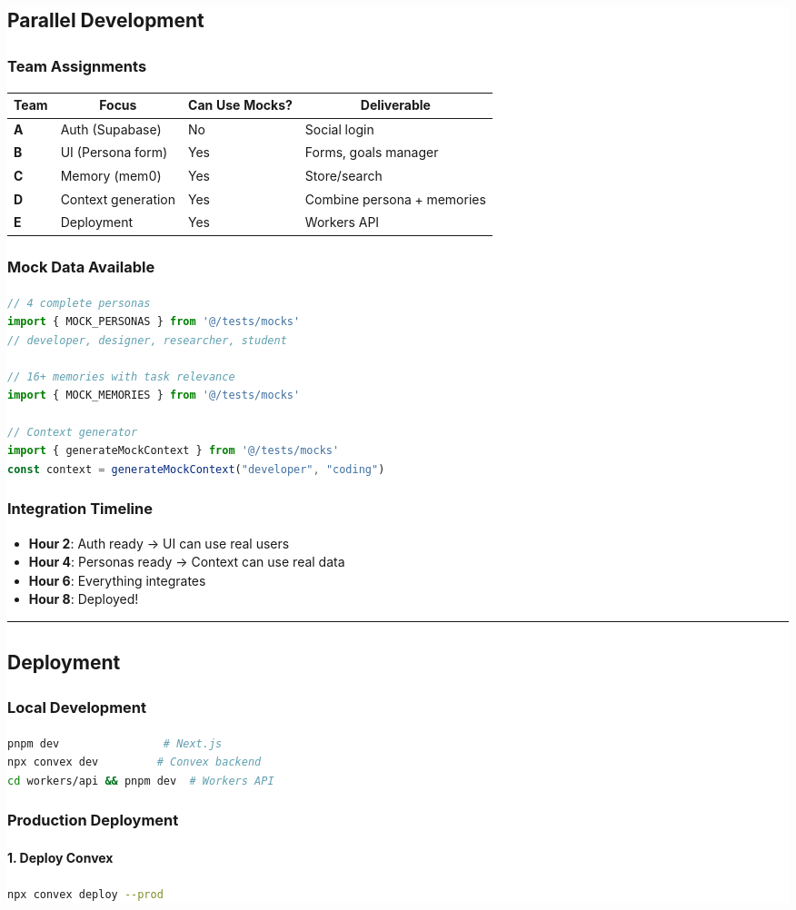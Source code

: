 
## Parallel Development

### Team Assignments

| Team | Focus | Can Use Mocks? | Deliverable |
|------|-------|----------------|-------------|
| **A** | Auth (Supabase) | No | Social login |
| **B** | UI (Persona form) | Yes | Forms, goals manager |
| **C** | Memory (mem0) | Yes | Store/search |
| **D** | Context generation | Yes | Combine persona + memories |
| **E** | Deployment | Yes | Workers API |

### Mock Data Available

```typescript
// 4 complete personas
import { MOCK_PERSONAS } from '@/tests/mocks'
// developer, designer, researcher, student

// 16+ memories with task relevance
import { MOCK_MEMORIES } from '@/tests/mocks'

// Context generator
import { generateMockContext } from '@/tests/mocks'
const context = generateMockContext("developer", "coding")
```

### Integration Timeline
- **Hour 2**: Auth ready → UI can use real users
- **Hour 4**: Personas ready → Context can use real data
- **Hour 6**: Everything integrates
- **Hour 8**: Deployed!

---

## Deployment

### Local Development
```bash
pnpm dev                # Next.js
npx convex dev         # Convex backend
cd workers/api && pnpm dev  # Workers API
```

### Production Deployment

#### 1. Deploy Convex
```bash
npx convex deploy --prod
```
